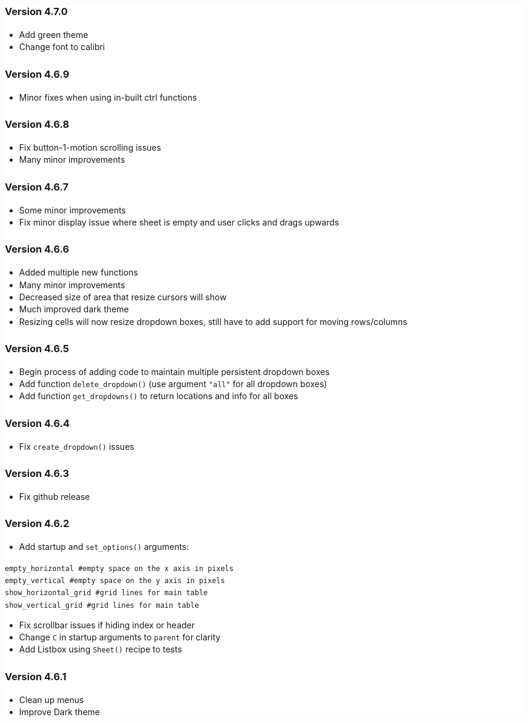 ### Version 4.7.0
 - Add green theme
 - Change font to calibri

### Version 4.6.9
 - Minor fixes when using in-built ctrl functions

### Version 4.6.8
 - Fix button-1-motion scrolling issues
 - Many minor improvements

### Version 4.6.7
 - Some minor improvements
 - Fix minor display issue where sheet is empty and user clicks and drags upwards

### Version 4.6.6
 - Added multiple new functions
 - Many minor improvements
 - Decreased size of area that resize cursors will show
 - Much improved dark theme
 - Resizing cells will now resize dropdown boxes, still have to add support for moving rows/columns

### Version 4.6.5
 - Begin process of adding code to maintain multiple persistent dropdown boxes
 - Add function `delete_dropdown()` (use argument `"all"` for all dropdown boxes)
 - Add function `get_dropdowns()` to return locations and info for all boxes

### Version 4.6.4
 - Fix `create_dropdown()` issues

### Version 4.6.3
 - Fix github release

### Version 4.6.2
 - Add startup and `set_options()` arguments:
```
empty_horizontal #empty space on the x axis in pixels
empty_vertical #empty space on the y axis in pixels
show_horizontal_grid #grid lines for main table
show_vertical_grid #grid lines for main table
```
 - Fix scrollbar issues if hiding index or header
 - Change `C` in startup arguments to `parent` for clarity
 - Add Listbox using `Sheet()` recipe to tests

### Version 4.6.1
 - Clean up menus
 - Improve Dark theme
